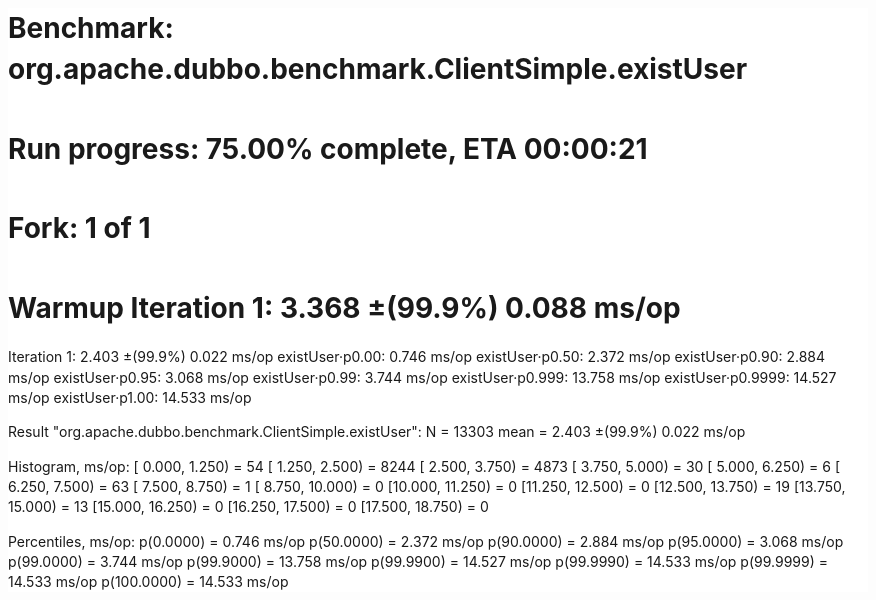 # Benchmark: org.apache.dubbo.benchmark.ClientSimple.existUser

# Run progress: 75.00% complete, ETA 00:00:21
# Fork: 1 of 1
# Warmup Iteration   1: 3.368 ±(99.9%) 0.088 ms/op
Iteration   1: 2.403 ±(99.9%) 0.022 ms/op
                 existUser·p0.00:   0.746 ms/op
                 existUser·p0.50:   2.372 ms/op
                 existUser·p0.90:   2.884 ms/op
                 existUser·p0.95:   3.068 ms/op
                 existUser·p0.99:   3.744 ms/op
                 existUser·p0.999:  13.758 ms/op
                 existUser·p0.9999: 14.527 ms/op
                 existUser·p1.00:   14.533 ms/op



Result "org.apache.dubbo.benchmark.ClientSimple.existUser":
  N = 13303
  mean =      2.403 ±(99.9%) 0.022 ms/op

  Histogram, ms/op:
    [ 0.000,  1.250) = 54 
    [ 1.250,  2.500) = 8244 
    [ 2.500,  3.750) = 4873 
    [ 3.750,  5.000) = 30 
    [ 5.000,  6.250) = 6 
    [ 6.250,  7.500) = 63 
    [ 7.500,  8.750) = 1 
    [ 8.750, 10.000) = 0 
    [10.000, 11.250) = 0 
    [11.250, 12.500) = 0 
    [12.500, 13.750) = 19 
    [13.750, 15.000) = 13 
    [15.000, 16.250) = 0 
    [16.250, 17.500) = 0 
    [17.500, 18.750) = 0 

  Percentiles, ms/op:
      p(0.0000) =      0.746 ms/op
     p(50.0000) =      2.372 ms/op
     p(90.0000) =      2.884 ms/op
     p(95.0000) =      3.068 ms/op
     p(99.0000) =      3.744 ms/op
     p(99.9000) =     13.758 ms/op
     p(99.9900) =     14.527 ms/op
     p(99.9990) =     14.533 ms/op
     p(99.9999) =     14.533 ms/op
    p(100.0000) =     14.533 ms/op
